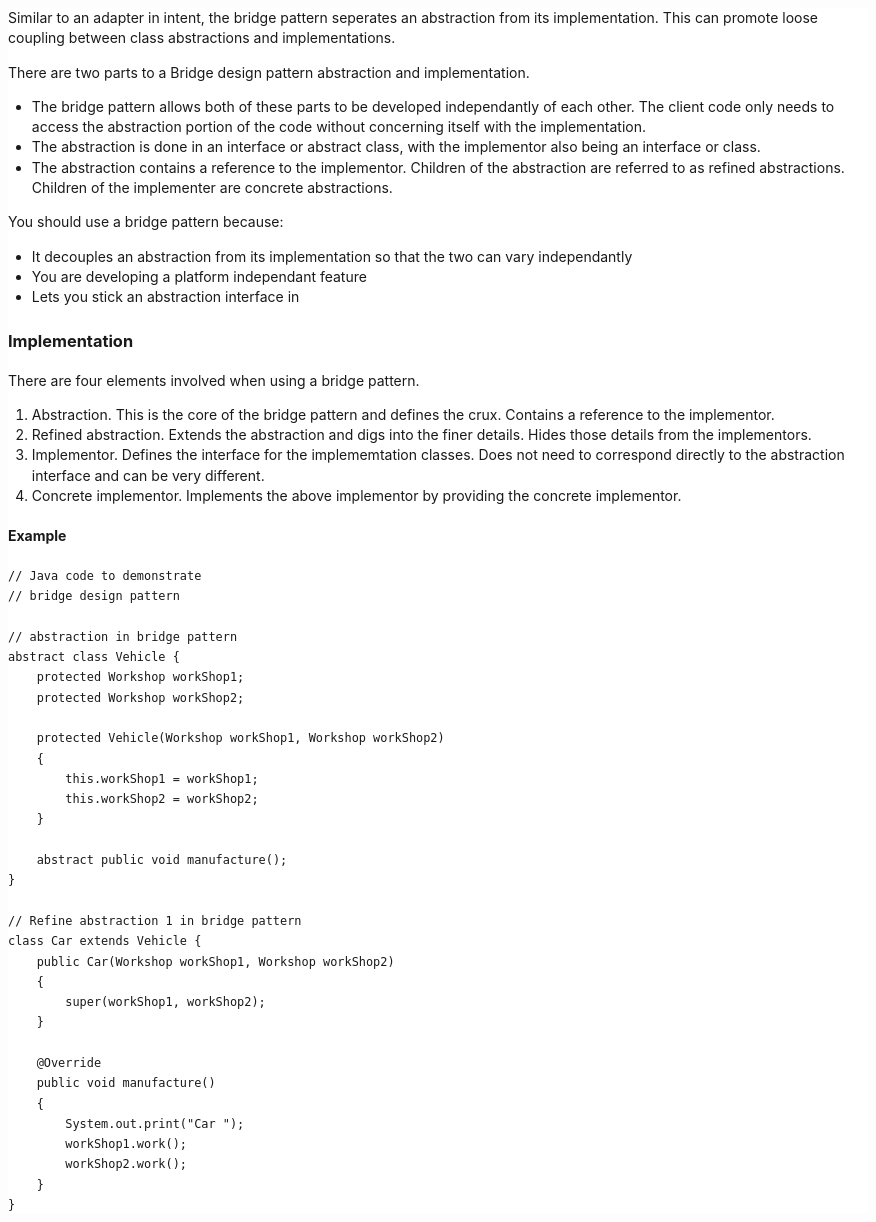 Similar to an adapter in intent, the bridge pattern seperates an abstraction from its implementation. This can promote loose coupling between class abstractions and implementations.

There are two parts to a Bridge design pattern abstraction and implementation.

- The bridge pattern allows both of these parts to be developed independantly of each other. The client code only needs to access the abstraction portion of the code without concerning itself with the implementation.
- The abstraction is done in an interface or abstract class, with the implementor also being an interface or class.
- The abstraction contains a reference to the implementor. Children of the abstraction are referred to as refined abstractions. Children of the implementer are concrete abstractions.

You should use a bridge pattern because:

- It decouples an abstraction from its implementation so that the two can vary independantly
- You are developing a platform independant feature
- Lets you stick an abstraction interface in

### Implementation

There are four elements involved when using a bridge pattern.

1. Abstraction. This is the core of the bridge pattern and defines the crux. Contains a reference to the implementor.
2. Refined abstraction. Extends the abstraction and digs into the finer details. Hides those details from the implementors.
3. Implementor. Defines the interface for the implememtation classes. Does not need to correspond directly to the abstraction interface and can be very different.
4. Concrete implementor. Implements the above implementor by providing the concrete implementor.

#### Example

```
// Java code to demonstrate
// bridge design pattern

// abstraction in bridge pattern
abstract class Vehicle {
	protected Workshop workShop1;
	protected Workshop workShop2;

	protected Vehicle(Workshop workShop1, Workshop workShop2)
	{
		this.workShop1 = workShop1;
		this.workShop2 = workShop2;
	}

	abstract public void manufacture();
}

// Refine abstraction 1 in bridge pattern
class Car extends Vehicle {
	public Car(Workshop workShop1, Workshop workShop2)
	{
		super(workShop1, workShop2);
	}

	@Override
	public void manufacture()
	{
		System.out.print("Car ");
		workShop1.work();
		workShop2.work();
	}
}

```
